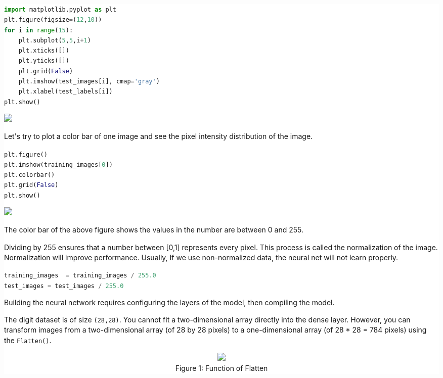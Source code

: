 ```python
import matplotlib.pyplot as plt
plt.figure(figsize=(12,10))
for i in range(15):
    plt.subplot(5,5,i+1)
    plt.xticks([])
    plt.yticks([])
    plt.grid(False)
    plt.imshow(test_images[i], cmap='gray')
    plt.xlabel(test_labels[i])
plt.show()
```


<img src = "https://drive.google.com/uc?export=view&id=1FRA6aTxNcEl2AOHbRiZZqyoj5kgZQ6Ij" >
    

    


Let's try to plot a color bar of one image and see the pixel intensity distribution of the image.


```python
plt.figure()
plt.imshow(training_images[0])
plt.colorbar()
plt.grid(False)
plt.show()
```


<img src = "https://drive.google.com/uc?export=view&id=1jbzzsLje6VHdT92KE5PgjipBKIOkGu6Z" >

    

    


The color bar of the above figure shows the values in the number are between 0 and 255. 

Dividing by 255 ensures that a number between [0,1] represents every pixel. This process is called the normalization of the image. Normalization will improve performance. Usually, If we use non-normalized data, the neural net will not learn properly.


```python
training_images  = training_images / 255.0
test_images = test_images / 255.0
```

Building the neural network requires configuring the layers of the model, then compiling the model. 

The digit dataset is of size `(28,28)`. You cannot fit a two-dimensional array directly into the dense layer. However, you can transform images from a two-dimensional array (of 28 by 28 pixels) to a one-dimensional array (of 28 * 28 = 784 pixels) using the `Flatten()`. 




<center>
<img src = "https://drive.google.com/uc?export=view&id=1Jx7K69GOEuW4Q6gIBz21MBHePm19b0GX" >
<center>Figure 1: Function of Flatten </center>
</center>
